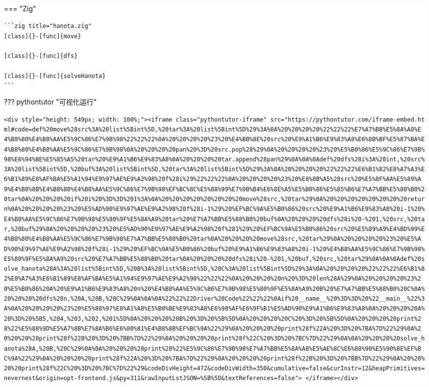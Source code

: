 === "Zig"

    ```zig title="hanota.zig"
    [class]{}-[func]{move}

    [class]{}-[func]{dfs}

    [class]{}-[func]{solveHanota}
    ```

??? pythontutor "可视化运行"

    <div style="height: 549px; width: 100%;"><iframe class="pythontutor-iframe" src="https://pythontutor.com/iframe-embed.html#code=def%20move%28src%3A%20list%5Bint%5D,%20tar%3A%20list%5Bint%5D%29%3A%0A%20%20%20%20%22%22%22%E7%A7%BB%E5%8A%A8%E4%B8%80%E4%B8%AA%E5%9C%86%E7%9B%98%22%22%22%0A%20%20%20%20%23%20%E4%BB%8E%20src%20%E9%A1%B6%E9%83%A8%E6%8B%BF%E5%87%BA%E4%B8%80%E4%B8%AA%E5%9C%86%E7%9B%98%0A%20%20%20%20pan%20%3D%20src.pop%28%29%0A%20%20%20%20%23%20%E5%B0%86%E5%9C%86%E7%9B%98%E6%94%BE%E5%85%A5%20tar%20%E9%A1%B6%E9%83%A8%0A%20%20%20%20tar.append%28pan%29%0A%0A%0Adef%20dfs%28i%3A%20int,%20src%3A%20list%5Bint%5D,%20buf%3A%20list%5Bint%5D,%20tar%3A%20list%5Bint%5D%29%3A%0A%20%20%20%20%22%22%22%E6%B1%82%E8%A7%A3%E6%B1%89%E8%AF%BA%E5%A1%94%E9%97%AE%E9%A2%98%20f%28i%29%22%22%22%0A%20%20%20%20%23%20%E8%8B%A5%20src%20%E5%8F%AA%E5%89%A9%E4%B8%8B%E4%B8%80%E4%B8%AA%E5%9C%86%E7%9B%98%EF%BC%8C%E5%88%99%E7%9B%B4%E6%8E%A5%E5%B0%86%E5%85%B6%E7%A7%BB%E5%88%B0%20tar%0A%20%20%20%20if%20i%20%3D%3D%201%3A%0A%20%20%20%20%20%20%20%20move%28src,%20tar%29%0A%20%20%20%20%20%20%20%20return%0A%20%20%20%20%23%20%E5%AD%90%E9%97%AE%E9%A2%98%20f%28i-1%29%20%EF%BC%9A%E5%B0%86%20src%20%E9%A1%B6%E9%83%A8%20i-1%20%E4%B8%AA%E5%9C%86%E7%9B%98%E5%80%9F%E5%8A%A9%20tar%20%E7%A7%BB%E5%88%B0%20buf%0A%20%20%20%20dfs%28i%20-%201,%20src,%20tar,%20buf%29%0A%20%20%20%20%23%20%E5%AD%90%E9%97%AE%E9%A2%98%20f%281%29%20%EF%BC%9A%E5%B0%86%20src%20%E5%89%A9%E4%BD%99%E4%B8%80%E4%B8%AA%E5%9C%86%E7%9B%98%E7%A7%BB%E5%88%B0%20tar%0A%20%20%20%20move%28src,%20tar%29%0A%20%20%20%20%23%20%E5%AD%90%E9%97%AE%E9%A2%98%20f%28i-1%29%20%EF%BC%9A%E5%B0%86%20buf%20%E9%A1%B6%E9%83%A8%20i-1%20%E4%B8%AA%E5%9C%86%E7%9B%98%E5%80%9F%E5%8A%A9%20src%20%E7%A7%BB%E5%88%B0%20tar%0A%20%20%20%20dfs%28i%20-%201,%20buf,%20src,%20tar%29%0A%0A%0Adef%20solve_hanota%28A%3A%20list%5Bint%5D,%20B%3A%20list%5Bint%5D,%20C%3A%20list%5Bint%5D%29%3A%0A%20%20%20%20%22%22%22%E6%B1%82%E8%A7%A3%E6%B1%89%E8%AF%BA%E5%A1%94%E9%97%AE%E9%A2%98%22%22%22%0A%20%20%20%20n%20%3D%20len%28A%29%0A%20%20%20%20%23%20%E5%B0%86%20A%20%E9%A1%B6%E9%83%A8%20n%20%E4%B8%AA%E5%9C%86%E7%9B%98%E5%80%9F%E5%8A%A9%20B%20%E7%A7%BB%E5%88%B0%20C%0A%20%20%20%20dfs%28n,%20A,%20B,%20C%29%0A%0A%0A%22%22%22Driver%20Code%22%22%22%0Aif%20__name__%20%3D%3D%20%22__main__%22%3A%0A%20%20%20%20%23%20%E5%88%97%E8%A1%A8%E5%B0%BE%E9%83%A8%E6%98%AF%E6%9F%B1%E5%AD%90%E9%A1%B6%E9%83%A8%0A%20%20%20%20A%20%3D%20%5B5,%204,%203,%202,%201%5D%0A%20%20%20%20B%20%3D%20%5B%5D%0A%20%20%20%20C%20%3D%20%5B%5D%0A%20%20%20%20print%28%22%E5%88%9D%E5%A7%8B%E7%8A%B6%E6%80%81%E4%B8%8B%EF%BC%9A%22%29%0A%20%20%20%20print%28f%22A%20%3D%20%7BA%7D%22%29%0A%20%20%20%20print%28f%22B%20%3D%20%7BB%7D%22%29%0A%20%20%20%20print%28f%22C%20%3D%20%7BC%7D%22%29%0A%0A%20%20%20%20solve_hanota%28A,%20B,%20C%29%0A%0A%20%20%20%20print%28%22%E5%9C%86%E7%9B%98%E7%A7%BB%E5%8A%A8%E5%AE%8C%E6%88%90%E5%90%8E%EF%BC%9A%22%29%0A%20%20%20%20print%28f%22A%20%3D%20%7BA%7D%22%29%0A%20%20%20%20print%28f%22B%20%3D%20%7BB%7D%22%29%0A%20%20%20%20print%28f%22C%20%3D%20%7BC%7D%22%29&codeDivHeight=472&codeDivWidth=350&cumulative=false&curInstr=12&heapPrimitives=nevernest&origin=opt-frontend.js&py=311&rawInputLstJSON=%5B%5D&textReferences=false"> </iframe></div>